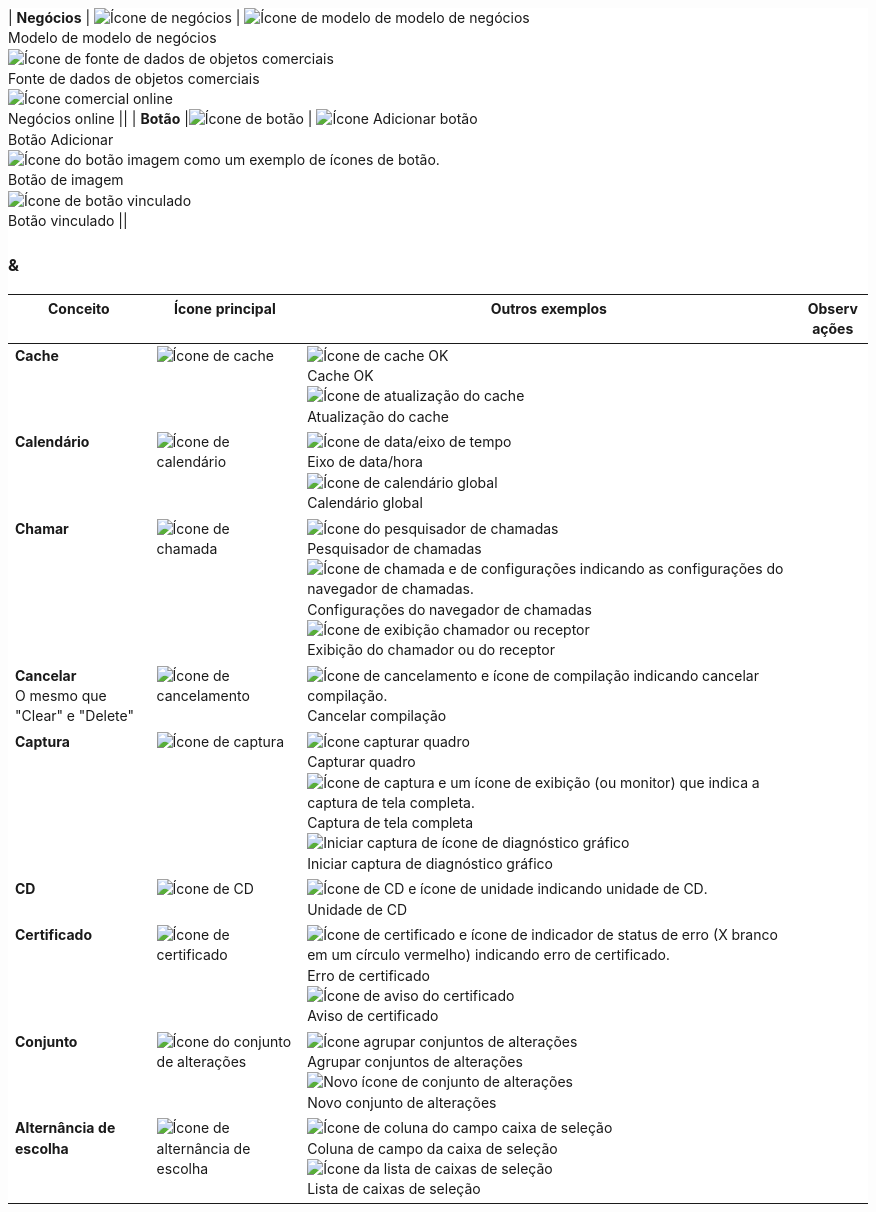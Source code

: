 | **Negócios** | ![Ícone de negócios](../../extensibility/ux-guidelines/media/vld_c_business.png "VLD_C_Business") | ![Ícone de modelo de modelo de negócios](../../extensibility/ux-guidelines/media/vld_c_business_businessmodeltemplate.png "VLD_C_Business_BusinessModelTemplate")<br />Modelo de modelo de negócios<br />![Ícone de fonte de dados de objetos comerciais](../../extensibility/ux-guidelines/media/vld_c_business_businessobjectsdatasource.png "VLD_C_Business_BusinessObjectsDataSource")<br />Fonte de dados de objetos comerciais<br />![Ícone comercial online](../../extensibility/ux-guidelines/media/vld_c_business_onlinebusiness.png "VLD_C_Business_OnlineBusiness")<br />Negócios online ||
| **Botão** |![Ícone de botão](../../extensibility/ux-guidelines/media/vld_c_button.png "VLD_C_Button") | ![Ícone Adicionar botão](../../extensibility/ux-guidelines/media/vld_c_button_addbutton.png "VLD_C_Button_AddButton")<br />Botão Adicionar<br />![Ícone do botão imagem como um exemplo de ícones de botão.](../../extensibility/ux-guidelines/media/vld_c_button_imagebutton.png "VLD_C_Button_ImageButton")<br />Botão de imagem<br />![Ícone de botão vinculado](../../extensibility/ux-guidelines/media/vld_c_button_linkedbutton.png "VLD_C_Button_LinkedButton")<br />Botão vinculado ||

### <a name="c"></a><a name="BKMK_VLDConceptsC"></a> &

| Conceito | Ícone principal | Outros exemplos | Observações |
| --- | --- | --- | --- |
| **Cache** | ![Ícone de cache](../../extensibility/ux-guidelines/media/vld_c_cache.png "VLD_C_Cache") | ![Ícone de cache OK](../../extensibility/ux-guidelines/media/vld_c_cache_cacheok.png "VLD_C_Cache_CacheOK")<br />Cache OK<br />![Ícone de atualização do cache](../../extensibility/ux-guidelines/media/vld_c_cache_cacherefresh.png "VLD_C_Cache_CacheRefresh")<br />Atualização do cache ||
| **Calendário** | ![Ícone de calendário](../../extensibility/ux-guidelines/media/vld_c_calendar.png "VLD_C_Calendar") | ![Ícone de data&#47;eixo de tempo](../../extensibility/ux-guidelines/media/vld_c_calendar_datetimeaxis.png "VLD_C_Calendar_DateTimeAxis")<br />Eixo de data/hora<br />![Ícone de calendário global](../../extensibility/ux-guidelines/media/vld_c_calendar_globalcalendar.png "VLD_C_Calendar_GlobalCalendar")<br />Calendário global ||
| **Chamar** | ![Ícone de chamada](../../extensibility/ux-guidelines/media/vld_c_call.png "VLD_C_Call") | ![Ícone do pesquisador de chamadas](../../extensibility/ux-guidelines/media/vld_c_call_callbrowser.png "VLD_C_Call_CallBrowser")<br />Pesquisador de chamadas<br />![Ícone de chamada e de configurações indicando as configurações do navegador de chamadas.](../../extensibility/ux-guidelines/media/vld_c_call_callbrowsersettings.png "VLD_C_Call_CallBrowserSettings") <br />Configurações do navegador de chamadas<br />![Ícone de exibição chamador ou receptor](../../extensibility/ux-guidelines/media/vld_c_call_callerorcalleeview.png "VLD_C_Call_CallerOrCalleeView") <br />Exibição do chamador ou do receptor ||
| **Cancelar**<br />O mesmo que "Clear" e "Delete" | ![Ícone de cancelamento](../../extensibility/ux-guidelines/media/vld_c_cancel.png "VLD_C_Cancel") | ![Ícone de cancelamento e ícone de compilação indicando cancelar compilação.](../../extensibility/ux-guidelines/media/vld_c_cancel_cancelbuild.png "VLD_C_Cancel_CancelBuild")<br />Cancelar compilação ||
| **Captura** |![Ícone de captura](../../extensibility/ux-guidelines/media/vld_c_capture.png "VLD_C_Capture") | ![Ícone capturar quadro](../../extensibility/ux-guidelines/media/vld_c_capture_captureframe.png "VLD_C_Capture_CaptureFrame")<br />Capturar quadro<br />![Ícone de captura e um ícone de exibição (ou monitor) que indica a captura de tela completa.](../../extensibility/ux-guidelines/media/vld_c_capture_fullscreenshot.png "VLD_C_Capture_FullScreenshot") <br />Captura de tela completa<br />![Iniciar captura de ícone de diagnóstico gráfico](../../extensibility/ux-guidelines/media/vld_c_capture_startcapturinggraphicdiagnostics.png "VLD_C_Capture_StartCapturingGraphicDiagnostics")<br />Iniciar captura de diagnóstico gráfico ||
| **CD** | ![Ícone de CD](../../extensibility/ux-guidelines/media/vld_c_cd.png "VLD_C_CD") | ![Ícone de CD e ícone de unidade indicando unidade de CD.](../../extensibility/ux-guidelines/media/vld_c_cd_cddrive.png "VLD_C_CD_CDDrive")<br />Unidade de CD ||
| **Certificado** | ![Ícone de certificado](../../extensibility/ux-guidelines/media/vld_c_certificate.png "VLD_C_Certificate") | ![Ícone de certificado e ícone de indicador de status de erro (X branco em um círculo vermelho) indicando erro de certificado.](../../extensibility/ux-guidelines/media/vld_c_certificate_certificateerror.png "VLD_C_Certificate_CertificateError")<br />Erro de certificado<br />![Ícone de aviso do certificado](../../extensibility/ux-guidelines/media/vld_c_certificate_certificatewarning.png "VLD_C_Certificate_CertificateWarning")<br />Aviso de certificado ||
| **Conjunto** | ![Ícone do conjunto de alterações](../../extensibility/ux-guidelines/media/vld_c_changeset.png "VLD_C_Changeset") | ![Ícone agrupar conjuntos de alterações](../../extensibility/ux-guidelines/media/vld_c_changeset_groupchangesets.png "VLD_C_Changeset_GroupChangesets")<br />Agrupar conjuntos de alterações<br />![Novo ícone de conjunto de alterações](../../extensibility/ux-guidelines/media/vld_c_changeset_newchangeset.png "VLD_C_Changeset_NewChangeset")<br />Novo conjunto de alterações ||
| **Alternância de escolha** | ![Ícone de alternância de escolha](../../extensibility/ux-guidelines/media/vld_c_choicetoggle.png "VLD_C_ChoiceToggle") | ![Ícone de coluna do campo caixa de seleção](../../extensibility/ux-guidelines/media/vld_c_choicetoggle_checkboxfieldcolumn.png "VLD_C_ChoiceToggle_CheckboxFieldColumn")<br />Coluna de campo da caixa de seleção<br />![Ícone da lista de caixas de seleção](../../extensibility/ux-guidelines/media/vld_c_choicetoggle_checkboxlist.png "VLD_C_ChoiceToggle_CheckboxList")<br />Lista de caixas de seleção ||